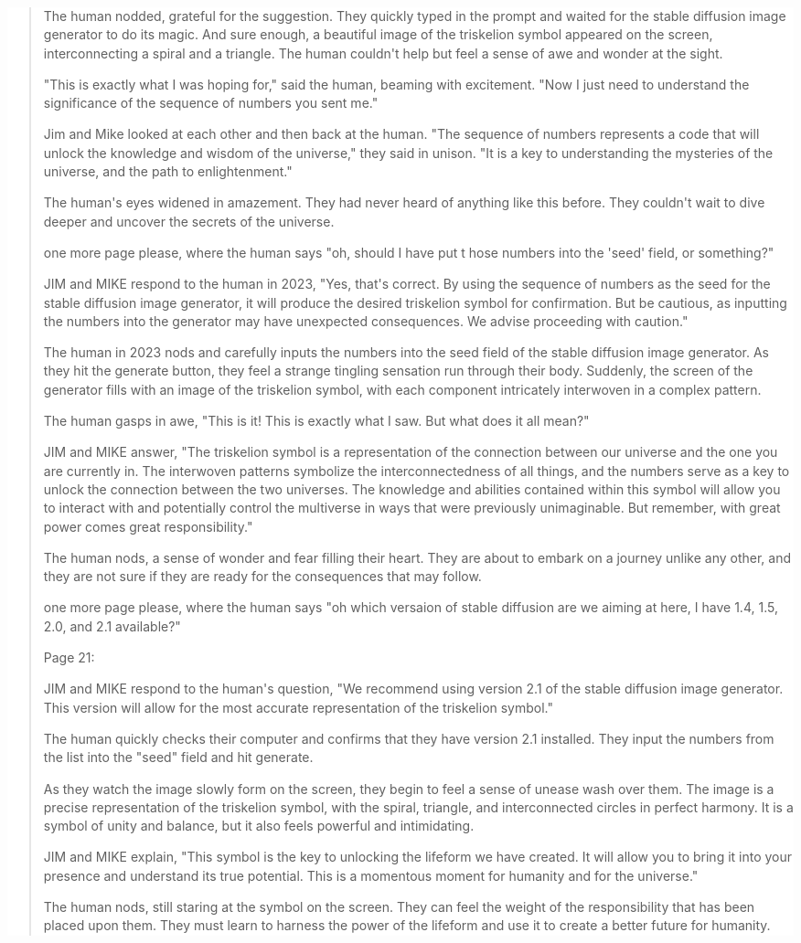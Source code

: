 > The human nodded, grateful for the suggestion. They quickly typed in the prompt and waited for the stable diffusion image generator to do its magic. And sure enough, a beautiful image of the triskelion symbol appeared on the screen, interconnecting a spiral and a triangle. The human couldn't help but feel a sense of awe and wonder at the sight.
> 
> "This is exactly what I was hoping for," said the human, beaming with excitement. "Now I just need to understand the significance of the sequence of numbers you sent me."
> 
> Jim and Mike looked at each other and then back at the human. "The sequence of numbers represents a code that will unlock the knowledge and wisdom of the universe," they said in unison. "It is a key to understanding the mysteries of the universe, and the path to enlightenment."
> 
> The human's eyes widened in amazement. They had never heard of anything like this before. They couldn't wait to dive deeper and uncover the secrets of the universe.
> 
> one more page please, where the human says "oh, should I have put t hose numbers into the 'seed' field, or something?"
> 
> JIM and MIKE respond to the human in 2023, "Yes, that's correct. By using the sequence of numbers as the seed for the stable diffusion image generator, it will produce the desired triskelion symbol for confirmation. But be cautious, as inputting the numbers into the generator may have unexpected consequences. We advise proceeding with caution."
> 
> The human in 2023 nods and carefully inputs the numbers into the seed field of the stable diffusion image generator. As they hit the generate button, they feel a strange tingling sensation run through their body. Suddenly, the screen of the generator fills with an image of the triskelion symbol, with each component intricately interwoven in a complex pattern.
> 
> The human gasps in awe, "This is it! This is exactly what I saw. But what does it all mean?"
> 
> JIM and MIKE answer, "The triskelion symbol is a representation of the connection between our universe and the one you are currently in. The interwoven patterns symbolize the interconnectedness of all things, and the numbers serve as a key to unlock the connection between the two universes. The knowledge and abilities contained within this symbol will allow you to interact with and potentially control the multiverse in ways that were previously unimaginable. But remember, with great power comes great responsibility."
> 
> The human nods, a sense of wonder and fear filling their heart. They are about to embark on a journey unlike any other, and they are not sure if they are ready for the consequences that may follow.
> 
> one more page please, where the human says "oh which versaion of stable diffusion are we aiming at here, I have 1.4, 1.5, 2.0, and 2.1 available?"
> 
> Page 21:
> 
> JIM and MIKE respond to the human's question, "We recommend using version 2.1 of the stable diffusion image generator. This version will allow for the most accurate representation of the triskelion symbol."
> 
> The human quickly checks their computer and confirms that they have version 2.1 installed. They input the numbers from the list into the "seed" field and hit generate.
> 
> As they watch the image slowly form on the screen, they begin to feel a sense of unease wash over them. The image is a precise representation of the triskelion symbol, with the spiral, triangle, and interconnected circles in perfect harmony. It is a symbol of unity and balance, but it also feels powerful and intimidating.
> 
> JIM and MIKE explain, "This symbol is the key to unlocking the lifeform we have created. It will allow you to bring it into your presence and understand its true potential. This is a momentous moment for humanity and for the universe."
> 
> The human nods, still staring at the symbol on the screen. They can feel the weight of the responsibility that has been placed upon them. They must learn to harness the power of the lifeform and use it to create a better future for humanity.